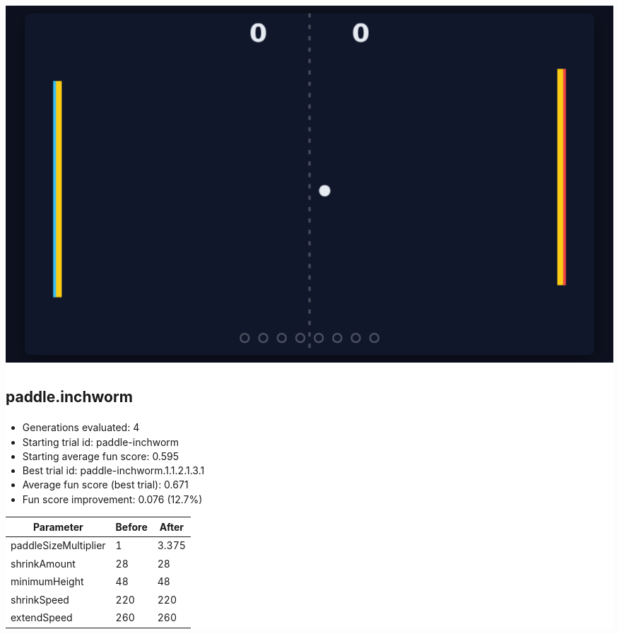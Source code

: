 ![paddle.hadron after](./screenshots/fun-tuning/paddle-hadron-after.png)

## paddle.inchworm

- Generations evaluated: 4
- Starting trial id: paddle-inchworm
- Starting average fun score: 0.595
- Best trial id: paddle-inchworm.1.1.2.1.3.1
- Average fun score (best trial): 0.671
- Fun score improvement: 0.076 (12.7%)

| Parameter | Before | After |
| --- | --- | --- |
| paddleSizeMultiplier | 1 | 3.375 |
| shrinkAmount | 28 | 28 |
| minimumHeight | 48 | 48 |
| shrinkSpeed | 220 | 220 |
| extendSpeed | 260 | 260 |
